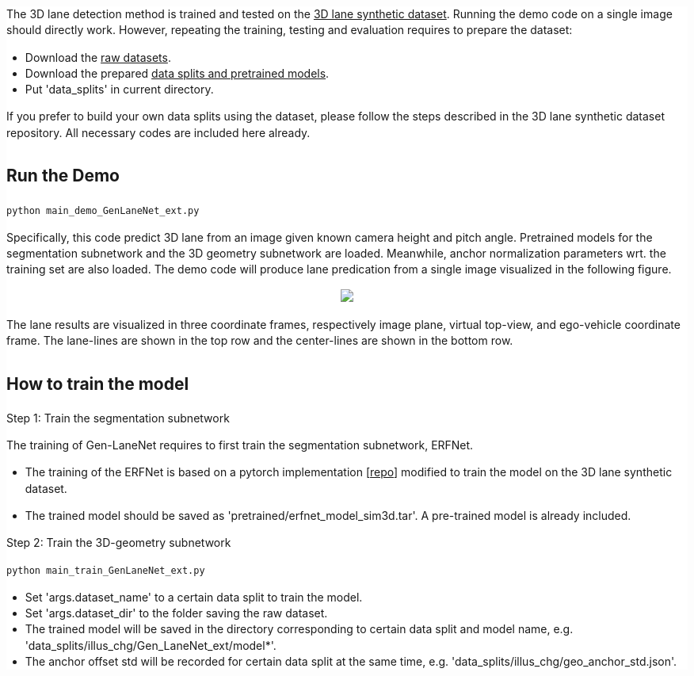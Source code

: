 The 3D lane detection method is trained and tested on the 
[3D lane synthetic dataset](https://github.com/yuliangguo/3D_Lane_Synthetic_Dataset). Running the demo
code on a single image should directly work. However, repeating the training, testing and evaluation requires to prepare the dataset:
* Download the [raw datasets](https://drive.google.com/open?id=1Kisxoj7mYl1YyA_4xBKTE8GGWiNZVain). 
* Download the prepared [data splits and pretrained models](https://drive.google.com/open?id=1GDgiAmJdP_BEluAZDgMaclNwb34OenCn). 
* Put 'data_splits' in current directory.

If you prefer to build your own data splits using the dataset, please follow the steps described in the 3D lane 
synthetic dataset repository. All necessary codes are included here already. 

## Run the Demo

    python main_demo_GenLaneNet_ext.py

Specifically, this code predict 3D lane from an image given known camera height and pitch angle. Pretrained models for the
 segmentation subnetwork and the 3D geometry subnetwork are loaded. Meanwhile, anchor normalization parameters wrt. 
 the training set are also loaded. The demo code will produce lane predication from a single 
image visualized in the following figure.

<p align="center">
  <img src="example/test_exp.png" width="500" />
</p>

The lane results are visualized in three coordinate frames, respectively image plane, virtual top-view, and ego-vehicle
 coordinate frame. The lane-lines are shown in the top row and the center-lines are shown in the bottom row. 

## How to train the model

Step 1: Train the segmentation subnetwork

The training of Gen-LaneNet requires to first train the segmentation subnetwork, ERFNet.
* The training of the ERFNet is based on a pytorch implementation [[repo](https://github.com/yuliangguo/Codes-for-Lane-Detection/tree/sim_data_adaption/ERFNet-CULane-PyTorch)]
modified to train the model on the 3D lane synthetic dataset.

* The trained model should be saved as 'pretrained/erfnet_model_sim3d.tar'. A pre-trained model is already included. 

Step 2: Train the 3D-geometry subnetwork

    python main_train_GenLaneNet_ext.py

* Set 'args.dataset_name' to a certain data split to train the model.
* Set 'args.dataset_dir' to the folder saving the raw dataset. 
* The trained model will be saved in the directory corresponding to 
certain data split and model name, e.g. 'data_splits/illus_chg/Gen_LaneNet_ext/model*'. 
* The anchor offset std will be recorded for certain data split at the same time, e.g. 'data_splits/illus_chg/geo_anchor_std.json'.
